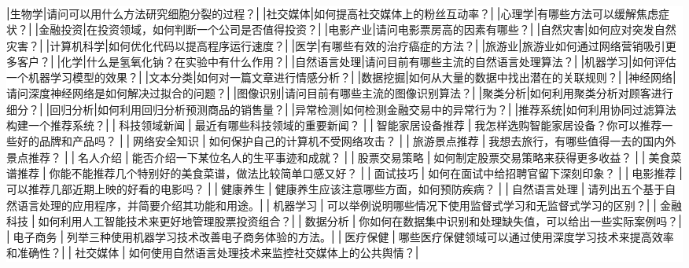 |生物学|请问可以用什么方法研究细胞分裂的过程？|
|社交媒体|如何提高社交媒体上的粉丝互动率？|
|心理学|有哪些方法可以缓解焦虑症状？|
|金融投资|在投资领域，如何判断一个公司是否值得投资？|
|电影产业|请问电影票房高的因素有哪些？|
|自然灾害|如何应对突发自然灾害？|
|计算机科学|如何优化代码以提高程序运行速度？|
|医学|有哪些有效的治疗癌症的方法？|
|旅游业|旅游业如何通过网络营销吸引更多客户？|
|化学|什么是氢氧化钠？在实验中有什么作用？|
|自然语言处理|请问目前有哪些主流的自然语言处理算法？|
|机器学习|如何评估一个机器学习模型的效果？|
|文本分类|如何对一篇文章进行情感分析？|
|数据挖掘|如何从大量的数据中找出潜在的关联规则？|
|神经网络|请问深度神经网络是如何解决过拟合的问题？|
|图像识别|请问目前有哪些主流的图像识别算法？|
|聚类分析|如何利用聚类分析对顾客进行细分？|
|回归分析|如何利用回归分析预测商品的销售量？|
|异常检测|如何检测金融交易中的异常行为？|
|推荐系统|如何利用协同过滤算法构建一个推荐系统？|
| 科技领域新闻                      | 最近有哪些科技领域的重要新闻？                                 |
| 智能家居设备推荐                  | 我怎样选购智能家居设备？你可以推荐一些好的品牌和产品吗？     |
| 网络安全知识                      | 如何保护自己的计算机不受网络攻击？                           |
| 旅游景点推荐                      | 我想去旅行，有哪些值得一去的国内外景点推荐？                 |
| 名人介绍                            | 能否介绍一下某位名人的生平事迹和成就？                         |
| 股票交易策略                      | 如何制定股票交易策略来获得更多收益？                         |
| 美食菜谱推荐                      | 你能不能推荐几个特别好的美食菜谱，做法比较简单口感又好？     |
| 面试技巧                            | 如何在面试中给招聘官留下深刻印象？                           |
| 电影推荐                            | 可以推荐几部近期上映的好看的电影吗？                         |
| 健康养生                            | 健康养生应该注意哪些方面，如何预防疾病？                     |
| 自然语言处理 | 请列出五个基于自然语言处理的应用程序，并简要介绍其功能和用途。|
| 机器学习 | 可以举例说明哪些情况下使用监督式学习和无监督式学习的区别？|
| 金融科技 | 如何利用人工智能技术来更好地管理股票投资组合？|
| 数据分析 | 你如何在数据集中识别和处理缺失值，可以给出一些实际案例吗？|
| 电子商务 | 列举三种使用机器学习技术改善电子商务体验的方法。|
| 医疗保健 | 哪些医疗保健领域可以通过使用深度学习技术来提高效率和准确性？|
| 社交媒体 | 如何使用自然语言处理技术来监控社交媒体上的公共舆情？|